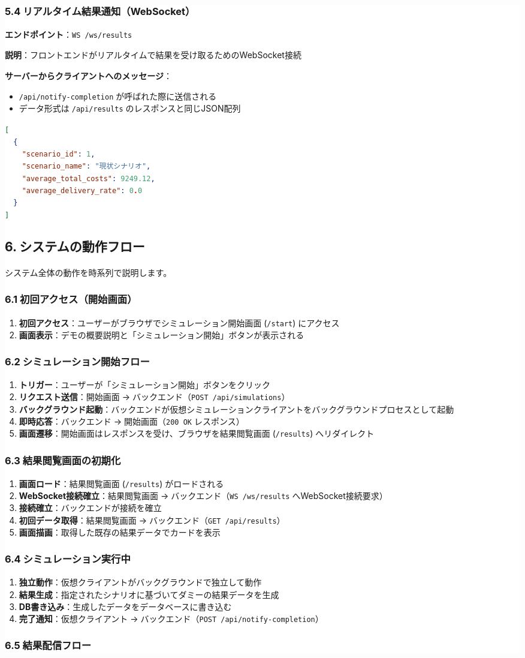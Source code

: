### 5.4 リアルタイム結果通知（WebSocket）

**エンドポイント**：`WS /ws/results`

**説明**：フロントエンドがリアルタイムで結果を受け取るためのWebSocket接続

**サーバーからクライアントへのメッセージ**：
- `/api/notify-completion` が呼ばれた際に送信される
- データ形式は `/api/results` のレスポンスと同じJSON配列

```json
[
  {
    "scenario_id": 1,
    "scenario_name": "現状シナリオ",
    "average_total_costs": 9249.12,
    "average_delivery_rate": 0.0
  }
]
```

## 6. システムの動作フロー

システム全体の動作を時系列で説明します。

### 6.1 初回アクセス（開始画面）

1. **初回アクセス**：ユーザーがブラウザでシミュレーション開始画面 (`/start`) にアクセス
2. **画面表示**：デモの概要説明と「シミュレーション開始」ボタンが表示される

### 6.2 シミュレーション開始フロー

1. **トリガー**：ユーザーが「シミュレーション開始」ボタンをクリック
2. **リクエスト送信**：開始画面 → バックエンド（`POST /api/simulations`）
3. **バックグラウンド起動**：バックエンドが仮想シミュレーションクライアントをバックグラウンドプロセスとして起動
4. **即時応答**：バックエンド → 開始画面（`200 OK` レスポンス）
5. **画面遷移**：開始画面はレスポンスを受け、ブラウザを結果閲覧画面 (`/results`) へリダイレクト

### 6.3 結果閲覧画面の初期化

1. **画面ロード**：結果閲覧画面 (`/results`) がロードされる
2. **WebSocket接続確立**：結果閲覧画面 → バックエンド（`WS /ws/results` へWebSocket接続要求）
3. **接続確立**：バックエンドが接続を確立
4. **初回データ取得**：結果閲覧画面 → バックエンド（`GET /api/results`）
5. **画面描画**：取得した既存の結果データでカードを表示

### 6.4 シミュレーション実行中

1. **独立動作**：仮想クライアントがバックグラウンドで独立して動作
2. **結果生成**：指定されたシナリオに基づいてダミーの結果データを生成
3. **DB書き込み**：生成したデータをデータベースに書き込む
4. **完了通知**：仮想クライアント → バックエンド（`POST /api/notify-completion`）

### 6.5 結果配信フロー
